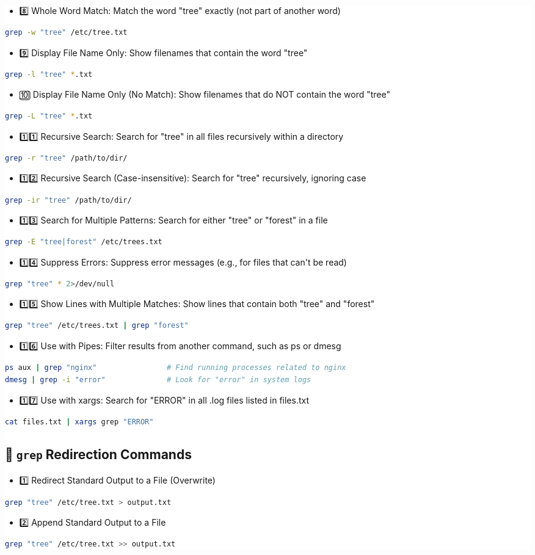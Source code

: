 - 8️⃣ Whole Word Match: Match the word "tree" exactly (not part of another word)
```bash
grep -w "tree" /etc/tree.txt
```

- 9️⃣ Display File Name Only: Show filenames that contain the word "tree"
```bash
grep -l "tree" *.txt
```

- 🔟 Display File Name Only (No Match): Show filenames that do NOT contain the word "tree"
```bash
grep -L "tree" *.txt
```

- 1️⃣1️⃣ Recursive Search: Search for "tree" in all files recursively within a directory
```bash
grep -r "tree" /path/to/dir/
```

- 1️⃣2️⃣ Recursive Search (Case-insensitive): Search for "tree" recursively, ignoring case
```bash
grep -ir "tree" /path/to/dir/
```

- 1️⃣3️⃣ Search for Multiple Patterns: Search for either "tree" or "forest" in a file
```bash
grep -E "tree|forest" /etc/trees.txt
```

- 1️⃣4️⃣ Suppress Errors: Suppress error messages (e.g., for files that can't be read)
```bash
grep "tree" * 2>/dev/null
```

- 1️⃣5️⃣ Show Lines with Multiple Matches: Show lines that contain both "tree" and "forest"
```bash
grep "tree" /etc/trees.txt | grep "forest"
```

- 1️⃣6️⃣ Use with Pipes: Filter results from another command, such as ps or dmesg
```bash
ps aux | grep "nginx"                # Find running processes related to nginx
dmesg | grep -i "error"              # Look for "error" in system logs
```

- 1️⃣7️⃣ Use with xargs: Search for "ERROR" in all .log files listed in files.txt
```bash
cat files.txt | xargs grep "ERROR"
```


## 🔴 `grep` Redirection Commands

- 1️⃣ Redirect Standard Output to a File (Overwrite)
```bash
grep "tree" /etc/tree.txt > output.txt
```

- 2️⃣ Append Standard Output to a File
```bash
grep "tree" /etc/tree.txt >> output.txt
```
